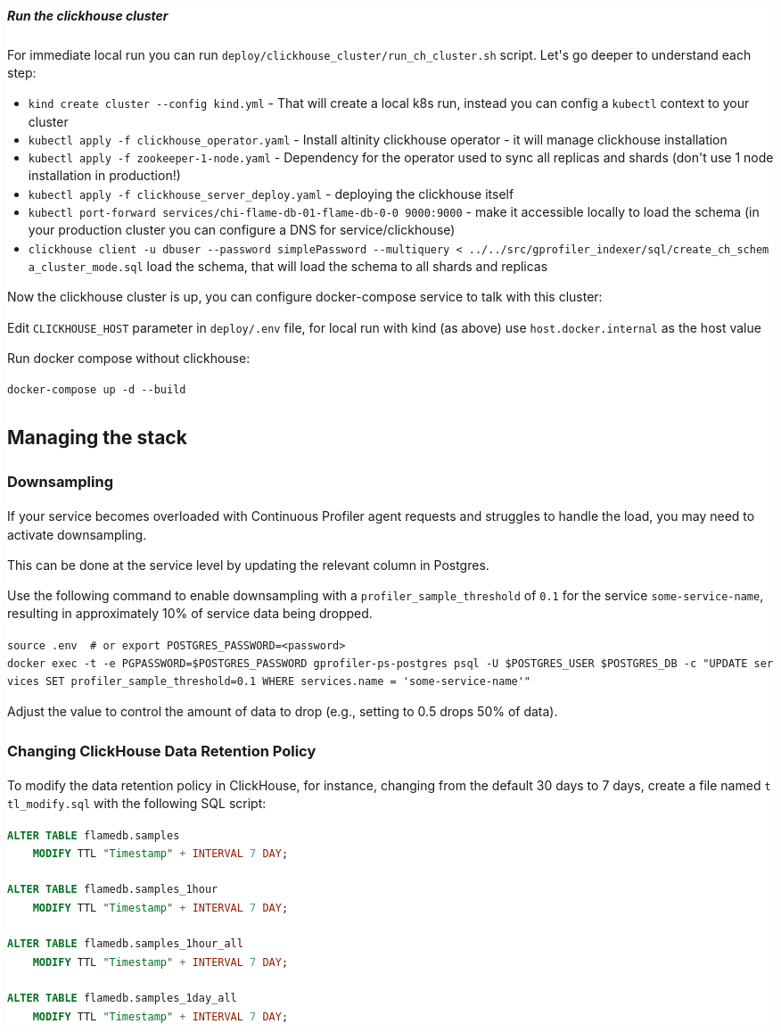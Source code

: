 ##### Run the clickhouse cluster
For immediate local run you can run `deploy/clickhouse_cluster/run_ch_cluster.sh` script.
Let's go deeper to understand each step:
- `kind create cluster --config kind.yml` - That will create a local k8s run, instead you can config a `kubectl` context to your cluster
- `kubectl apply -f clickhouse_operator.yaml` - Install altinity clickhouse operator - it will manage clickhouse installation 
- `kubectl apply -f zookeeper-1-node.yaml` - Dependency for the operator used to sync all replicas and shards (don't use 1 node installation in production!)
- `kubectl apply -f clickhouse_server_deploy.yaml` - deploying the clickhouse itself 
- `kubectl port-forward services/chi-flame-db-01-flame-db-0-0 9000:9000` - make it accessible locally to load the schema (in your production cluster you can configure a DNS for service/clickhouse)
- `clickhouse client -u dbuser --password simplePassword --multiquery < ../../src/gprofiler_indexer/sql/create_ch_schema_cluster_mode.sql` load the schema, that will load the schema to all shards and replicas

Now the clickhouse cluster is up, you can configure docker-compose service to talk with this cluster:

Edit `CLICKHOUSE_HOST` parameter in `deploy/.env` file,
for local run with kind (as above) use `host.docker.internal` as the host value

Run docker compose without clickhouse:
```shell
docker-compose up -d --build
```

## Managing the stack
### Downsampling
If your service becomes overloaded with Continuous Profiler agent requests and struggles to handle the load,
you may need to activate downsampling. 

This can be done at the service level by updating the relevant column in Postgres.

Use the following command
to enable downsampling with a `profiler_sample_threshold` of `0.1` for the service `some-service-name`,
resulting in approximately 10% of service data being dropped.

```shell
source .env  # or export POSTGRES_PASSWORD=<password>
docker exec -t -e PGPASSWORD=$POSTGRES_PASSWORD gprofiler-ps-postgres psql -U $POSTGRES_USER $POSTGRES_DB -c "UPDATE services SET profiler_sample_threshold=0.1 WHERE services.name = 'some-service-name'"
```
Adjust the value to control the amount of data to drop (e.g., setting to 0.5 drops 50% of data).


### Changing ClickHouse Data Retention Policy

To modify the data retention policy in ClickHouse, for instance, changing from the default 30 days to 7 days,
create a file named `ttl_modify.sql` with the following SQL script:
```sql
ALTER TABLE flamedb.samples
    MODIFY TTL "Timestamp" + INTERVAL 7 DAY;

ALTER TABLE flamedb.samples_1hour
    MODIFY TTL "Timestamp" + INTERVAL 7 DAY;

ALTER TABLE flamedb.samples_1hour_all
    MODIFY TTL "Timestamp" + INTERVAL 7 DAY;

ALTER TABLE flamedb.samples_1day_all
    MODIFY TTL "Timestamp" + INTERVAL 7 DAY;
```